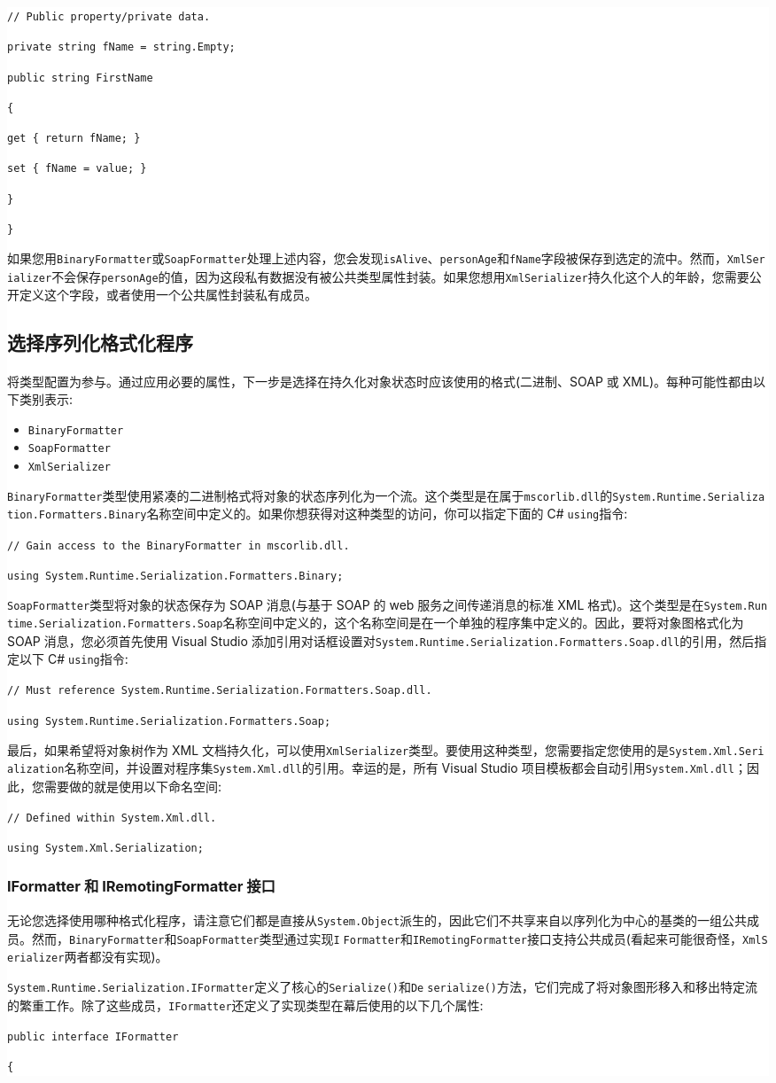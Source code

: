 `// Public property/private data.`

`private string fName = string.Empty;`

`public string FirstName`

`{`

`get { return fName; }`

`set { fName = value; }`

`}`

`}`

如果您用`BinaryFormatter`或`SoapFormatter`处理上述内容，您会发现`isAlive`、`personAge`和`fName`字段被保存到选定的流中。然而，`XmlSerializer`不会保存`personAge`的值，因为这段私有数据没有被公共类型属性封装。如果您想用`XmlSerializer`持久化这个人的年龄，您需要公开定义这个字段，或者使用一个公共属性封装私有成员。

## 选择序列化格式化程序

将类型配置为参与。通过应用必要的属性，下一步是选择在持久化对象状态时应该使用的格式(二进制、SOAP 或 XML)。每种可能性都由以下类别表示:

*   `BinaryFormatter`
*   `SoapFormatter`
*   `XmlSerializer`

`BinaryFormatter`类型使用紧凑的二进制格式将对象的状态序列化为一个流。这个类型是在属于`mscorlib.dll`的`System.Runtime.Serialization.Formatters.Binary`名称空间中定义的。如果你想获得对这种类型的访问，你可以指定下面的 C# `using`指令:

`// Gain access to the BinaryFormatter in mscorlib.dll.`

`using System.Runtime.Serialization.Formatters.Binary;`

`SoapFormatter`类型将对象的状态保存为 SOAP 消息(与基于 SOAP 的 web 服务之间传递消息的标准 XML 格式)。这个类型是在`System.Runtime.Serialization.Formatters.Soap`名称空间中定义的，这个名称空间是在一个单独的程序集中定义的。因此，要将对象图格式化为 SOAP 消息，您必须首先使用 Visual Studio 添加引用对话框设置对`System.Runtime.Serialization.Formatters.Soap.dll`的引用，然后指定以下 C# `using`指令:

`// Must reference System.Runtime.Serialization.Formatters.Soap.dll.`

`using System.Runtime.Serialization.Formatters.Soap;`

最后，如果希望将对象树作为 XML 文档持久化，可以使用`XmlSerializer`类型。要使用这种类型，您需要指定您使用的是`System.Xml.Serialization`名称空间，并设置对程序集`System.Xml.dll`的引用。幸运的是，所有 Visual Studio 项目模板都会自动引用`System.Xml.dll`；因此，您需要做的就是使用以下命名空间:

`// Defined within System.Xml.dll.`

`using System.Xml.Serialization;`

### IFormatter 和 IRemotingFormatter 接口

无论您选择使用哪种格式化程序，请注意它们都是直接从`System.Object`派生的，因此它们不共享来自以序列化为中心的基类的一组公共成员。然而，`BinaryFormatter`和`SoapFormatter`类型通过实现`I` `Formatter`和`IRemotingFormatter`接口支持公共成员(看起来可能很奇怪，`XmlSerializer`两者都没有实现)。

`System.Runtime.Serialization.IFormatter`定义了核心的`Serialize()`和`De` `serialize()`方法，它们完成了将对象图形移入和移出特定流的繁重工作。除了这些成员，`IFormatter`还定义了实现类型在幕后使用的以下几个属性:

`public interface IFormatter`

`{`
